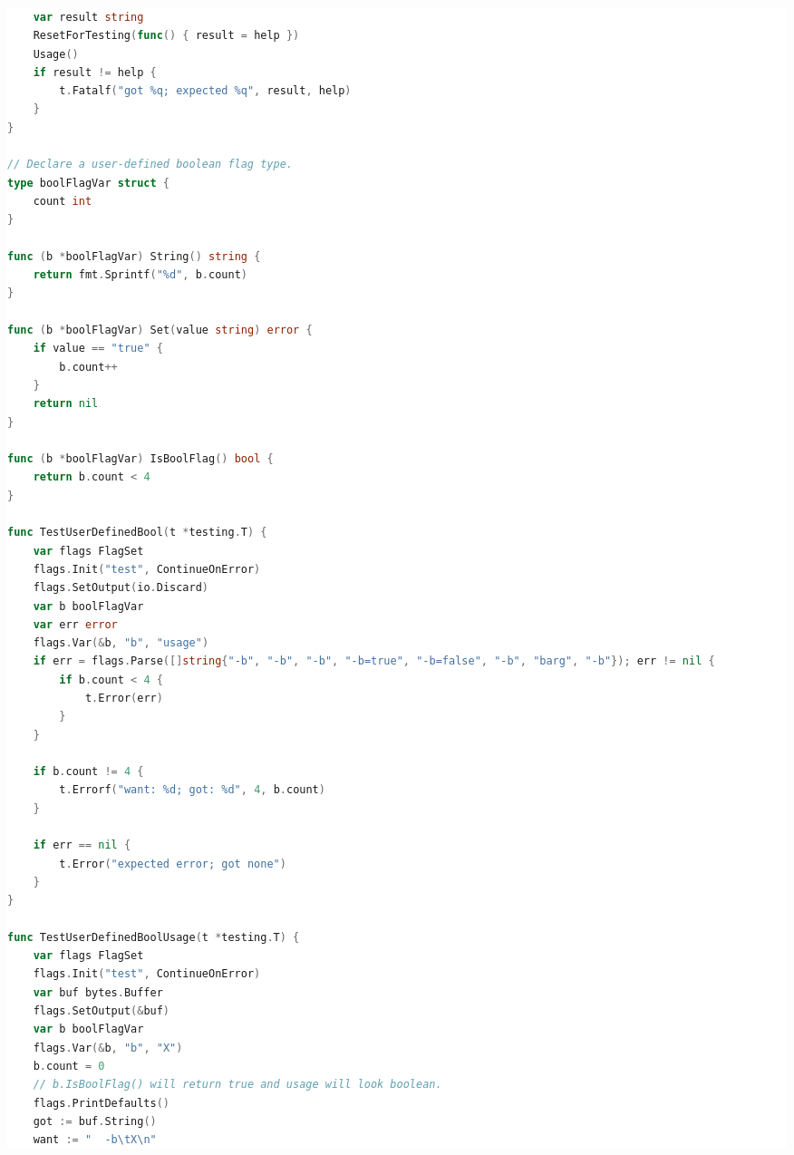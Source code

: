 ```go
	var result string
	ResetForTesting(func() { result = help })
	Usage()
	if result != help {
		t.Fatalf("got %q; expected %q", result, help)
	}
}

// Declare a user-defined boolean flag type.
type boolFlagVar struct {
	count int
}

func (b *boolFlagVar) String() string {
	return fmt.Sprintf("%d", b.count)
}

func (b *boolFlagVar) Set(value string) error {
	if value == "true" {
		b.count++
	}
	return nil
}

func (b *boolFlagVar) IsBoolFlag() bool {
	return b.count < 4
}

func TestUserDefinedBool(t *testing.T) {
	var flags FlagSet
	flags.Init("test", ContinueOnError)
	flags.SetOutput(io.Discard)
	var b boolFlagVar
	var err error
	flags.Var(&b, "b", "usage")
	if err = flags.Parse([]string{"-b", "-b", "-b", "-b=true", "-b=false", "-b", "barg", "-b"}); err != nil {
		if b.count < 4 {
			t.Error(err)
		}
	}

	if b.count != 4 {
		t.Errorf("want: %d; got: %d", 4, b.count)
	}

	if err == nil {
		t.Error("expected error; got none")
	}
}

func TestUserDefinedBoolUsage(t *testing.T) {
	var flags FlagSet
	flags.Init("test", ContinueOnError)
	var buf bytes.Buffer
	flags.SetOutput(&buf)
	var b boolFlagVar
	flags.Var(&b, "b", "X")
	b.count = 0
	// b.IsBoolFlag() will return true and usage will look boolean.
	flags.PrintDefaults()
	got := buf.String()
	want := "  -b\tX\n"
```